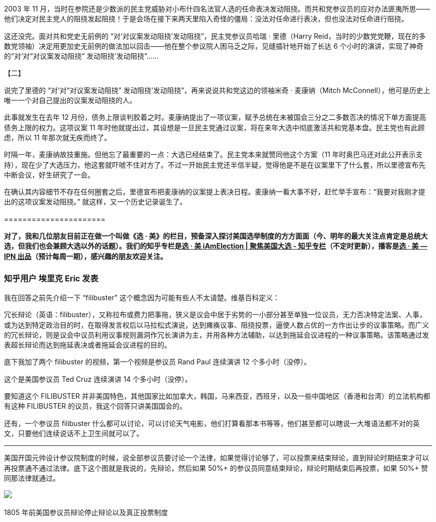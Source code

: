 2003 年 11 月，当时在参院还是少数派的民主党威胁对小布什四名法官人选的任命表决发动阻挠。而共和党参议员的应对办法匪夷所思——他们决定对民主党人的阻挠发起阻挠！于是会场在接下来两天里陷入奇怪的僵局：没法对任命进行表决，但也没法对任命进行阻挠。

  

这还没完。面对共和党史无前例的 “对‘对议案发动阻挠’发动阻挠”，民主党参议员哈瑞 · 里德（Harry Reid，当时的少数党党鞭，现在的多数党领袖）决定用更加史无前例的做法加以回击——他在整个参议院人困马乏之际，见缝插针地开始了长达 6 个小时的演讲，实现了神奇的“对‘对“对议案发动阻挠” 发动阻挠’发动阻挠”……

  

【二】

说完了里德的 “对‘对“对议案发动阻挠” 发动阻挠’发动阻挠”，再来说说共和党这边的领袖米奇 · 麦康纳（Mitch McConnell），他可是历史上唯一一个对自己提出的议案发动阻挠的人。

  

此事就发生在去年 12 月份，债务上限谈判胶着之时。麦康纳提出了一项议案，赋予总统在未被国会三分之二多数否决的情况下单方面提高债务上限的权力。这项议案 11 年时他就提出过，其设想是一旦民主党通过议案，将在来年大选中彻底激活共和党基本盘。民主党也有此顾虑，所以 11 年那次就无疾而终了。

  

时隔一年，麦康纳故技重施。但他忘了最重要的一点：大选已经结束了。民主党本来就赞同他这个方案（11 年时奥巴马还对此公开表示支持），现在少了大选压力，他这套就吓唬不住对方了。不过一开始民主党还半信半疑，觉得他是不是在议案里下了什么套，所以里德宣布先中断会议，好生研究了一会。

  

在确认其内容细节不存在任何圈套之后，里德宣布把麦康纳的议案提上表决日程。麦康纳一看大事不好，赶忙举手宣布：“我要对我刚才提出的这项议案发动阻挠。” 就这样，又一个历史记录诞生了。

  

\======================  

**对了，我和几位朋友目前正在做一个叫做《选 · 美》的栏目，预备深入探讨美国选举制度的方方面面（今、明年的最大关注点肯定是总统大选，但我们也会兼顾大选以外的话题）。我们的知乎专栏是[选 · 美 iAmElection | 聚焦美国大选 - 知乎专栏](http://zhuanlan.zhihu.com/iamelection)（不定时更新），播客是[选 · 美 — IPN 出品](https://link.zhihu.com/?target=http%3A//ipn.li/xuanmei/)（预计每周一期），感兴趣的朋友欢迎关注。**
    
    
    
    
### 知乎用户 埃里克 Eric 发表
    
我在回答之前先介绍一下 “filibuster” 这个概念因为可能有些人不太请楚。维基百科定义：

冗长辩论（英语：filibuster），又称拉布或费力把事拖，狭义是议会中居于劣势的一小部分甚至单独一位议员，无力否决特定法案、人事，或为达到特定政治目的时，在取得发言权后以马拉松式演说，达到瘫痪议事、阻挠投票，逼使人数占优的一方作出让步的议事策略。而广义的冗长辩论，则是议会中议员利用议事规则漏洞作冗长演讲为主，并用各种方法辅助，以达到拖延会议进程的一种议事策略。该策略通过发表超长辩论而达到拖延表决或者拖延会议进程的目的。

底下我加了两个 filibuster 的视频，第一个视频是参议员 Rand Paul 连续演讲 12 个多小时（没停）。

这个是美国参议员 Ted Cruz 连续演讲 14 个多小时（没停）。

要知道这个 FILIBUSTER 并非美国特色，其他国家比如加拿大，韩国，马来西亚，西班牙，以及一些中国地区（香港和台湾）的立法机构都有这种 FILIBUSTER 的议员，我这个回答只讲美国国会的。

还有，一个参议员 filibuster 什么都可以讨论，可以讨论天气电影，他们打算看那本书等等，他们甚至都可以瞎说一大堆语法都不对的英文，只要他们连续说话不上卫生间就可以了。

* * *

美国开国元帅设计参议院制度的时候，说全部参议员要讨论一个法律，如果觉得讨论够了，可以投票来结束辩论，直到辩论时期结束才可以再投票通不通过法律。底下这个图就是我说的，先辩论，然后如果 50%+ 的参议员同意结束辩论，辩论时期结束后再投票，如果 50%+ 赞同那法律就通过。



![](https://images.weserv.nl/?url=https%3A//pic2.zhimg.com/v2-0cc434d0408cce5f4126c844352f8fbd_r.jpg%3Fsource%3D1940ef5c)

1805 年前美国参议员辩论停止辩论以及真正投票制度
